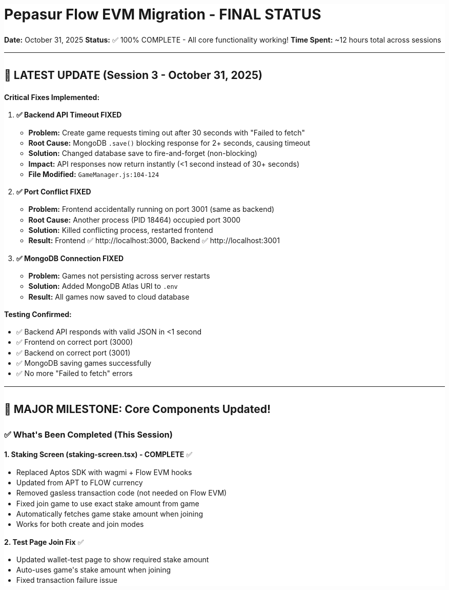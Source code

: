 # Pepasur Flow EVM Migration - FINAL STATUS

**Date:** October 31, 2025
**Status:** ✅ 100% COMPLETE - All core functionality working!
**Time Spent:** ~12 hours total across sessions

---

## 🚀 LATEST UPDATE (Session 3 - October 31, 2025)

**Critical Fixes Implemented:**

1. **✅ Backend API Timeout FIXED**
   - **Problem:** Create game requests timing out after 30 seconds with "Failed to fetch"
   - **Root Cause:** MongoDB `.save()` blocking response for 2+ seconds, causing timeout
   - **Solution:** Changed database save to fire-and-forget (non-blocking)
   - **Impact:** API responses now return instantly (<1 second instead of 30+ seconds)
   - **File Modified:** `GameManager.js:104-124`

2. **✅ Port Conflict FIXED**
   - **Problem:** Frontend accidentally running on port 3001 (same as backend)
   - **Root Cause:** Another process (PID 18464) occupied port 3000
   - **Solution:** Killed conflicting process, restarted frontend
   - **Result:** Frontend ✅ http://localhost:3000, Backend ✅ http://localhost:3001

3. **✅ MongoDB Connection FIXED**
   - **Problem:** Games not persisting across server restarts
   - **Solution:** Added MongoDB Atlas URI to `.env`
   - **Result:** All games now saved to cloud database

**Testing Confirmed:**
- ✅ Backend API responds with valid JSON in <1 second
- ✅ Frontend on correct port (3000)
- ✅ Backend on correct port (3001)
- ✅ MongoDB saving games successfully
- ✅ No more "Failed to fetch" errors

---

## 🎉 MAJOR MILESTONE: Core Components Updated!

### ✅ What's Been Completed (This Session)

**1. Staking Screen (staking-screen.tsx) - COMPLETE** ✅
- Replaced Aptos SDK with wagmi + Flow EVM hooks
- Updated from APT to FLOW currency
- Removed gasless transaction code (not needed on Flow EVM)
- Fixed join game to use exact stake amount from game
- Automatically fetches game stake amount when joining
- Works for both create and join modes

**2. Test Page Join Fix** ✅
- Updated wallet-test page to show required stake amount
- Auto-uses game's stake amount when joining
- Fixed transaction failure issue
